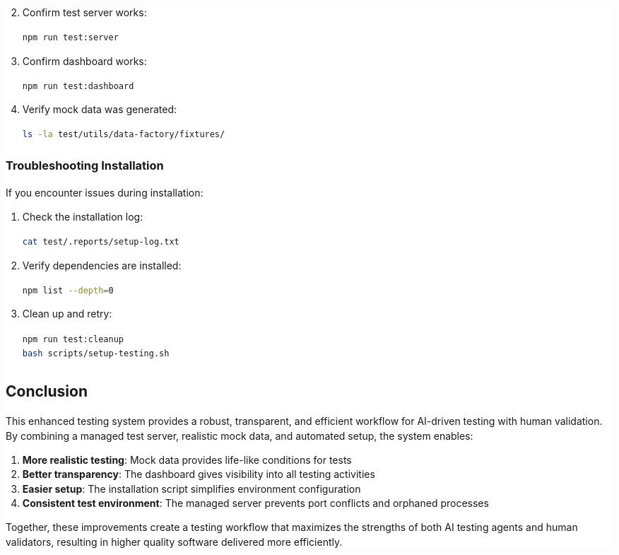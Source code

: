 2. Confirm test server works:
   ```bash
   npm run test:server
   ```

3. Confirm dashboard works:
   ```bash
   npm run test:dashboard
   ```

4. Verify mock data was generated:
   ```bash
   ls -la test/utils/data-factory/fixtures/
   ```

### Troubleshooting Installation

If you encounter issues during installation:

1. Check the installation log:
   ```bash
   cat test/.reports/setup-log.txt
   ```

2. Verify dependencies are installed:
   ```bash
   npm list --depth=0
   ```

3. Clean up and retry:
   ```bash
   npm run test:cleanup
   bash scripts/setup-testing.sh
   ```

## Conclusion

This enhanced testing system provides a robust, transparent, and efficient workflow for AI-driven testing with human validation. By combining a managed test server, realistic mock data, and automated setup, the system enables:

1. **More realistic testing**: Mock data provides life-like conditions for tests
2. **Better transparency**: The dashboard gives visibility into all testing activities
3. **Easier setup**: The installation script simplifies environment configuration
4. **Consistent test environment**: The managed server prevents port conflicts and orphaned processes

Together, these improvements create a testing workflow that maximizes the strengths of both AI testing agents and human validators, resulting in higher quality software delivered more efficiently. 
